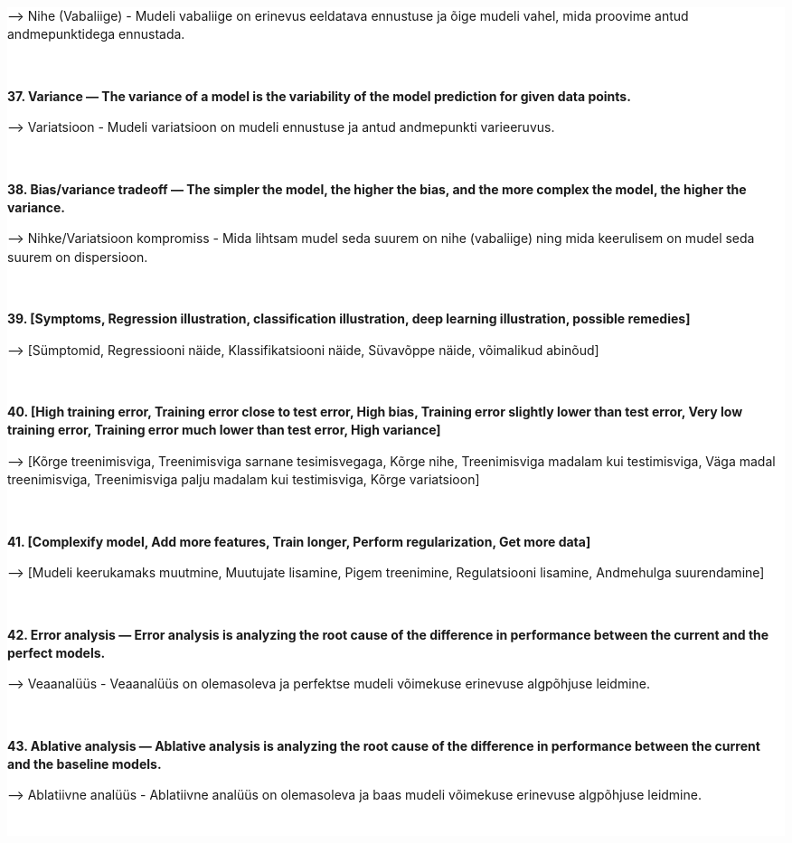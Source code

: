 &#10230; Nihe (Vabaliige) - Mudeli vabaliige on erinevus eeldatava ennustuse ja õige mudeli vahel, mida proovime antud andmepunktidega ennustada.

<br>

**37. Variance ― The variance of a model is the variability of the model prediction for given data points.**

&#10230; Variatsioon - Mudeli variatsioon on mudeli ennustuse ja antud andmepunkti varieeruvus.

<br>

**38. Bias/variance tradeoff ― The simpler the model, the higher the bias, and the more complex the model, the higher the variance.**

&#10230; Nihke/Variatsioon kompromiss - Mida lihtsam mudel seda suurem on nihe (vabaliige) ning mida keerulisem on mudel seda suurem on dispersioon.

<br>

**39. [Symptoms, Regression illustration, classification illustration, deep learning illustration, possible remedies]**

&#10230; [Sümptomid, Regressiooni näide, Klassifikatsiooni näide, Süvavõppe näide, võimalikud abinõud]

<br>

**40. [High training error, Training error close to test error, High bias, Training error slightly lower than test error, Very low training error, Training error much lower than test error, High variance]**

&#10230; [Kõrge treenimisviga, Treenimisviga sarnane tesimisvegaga, Kõrge nihe, Treenimisviga madalam kui testimisviga, Väga madal treenimisviga, Treenimisviga palju madalam kui testimisviga, Kõrge variatsioon]

<br>

**41. [Complexify model, Add more features, Train longer, Perform regularization, Get more data]**

&#10230; [Mudeli keerukamaks muutmine, Muutujate lisamine, Pigem treenimine, Regulatsiooni lisamine, Andmehulga suurendamine]

<br>

**42. Error analysis ― Error analysis is analyzing the root cause of the difference in performance between the current and the perfect models.**

&#10230; Veaanalüüs - Veaanalüüs on olemasoleva ja perfektse mudeli võimekuse erinevuse algpõhjuse leidmine.

<br>

**43. Ablative analysis ― Ablative analysis is analyzing the root cause of the difference in performance between the current and the baseline models.**

&#10230; Ablatiivne analüüs - Ablatiivne analüüs on olemasoleva ja baas mudeli võimekuse erinevuse algpõhjuse leidmine.

<br>
